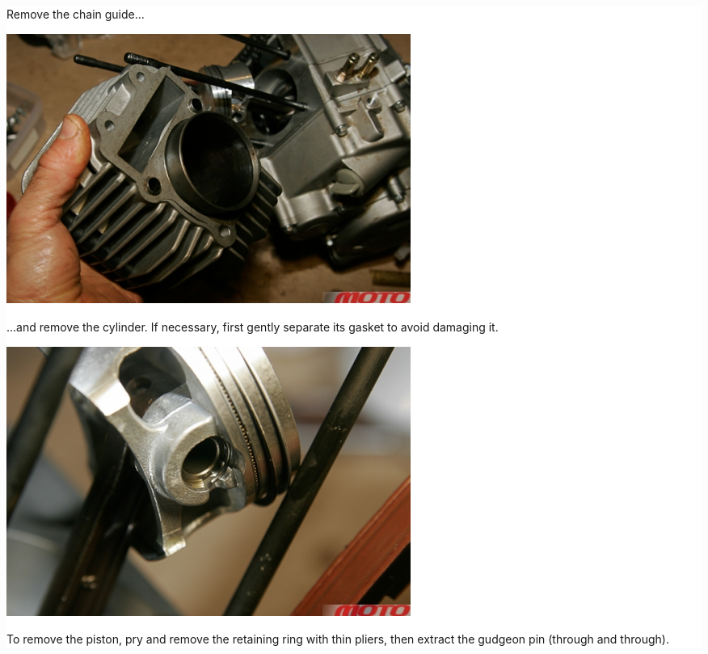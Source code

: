 Remove the chain guide...

![Reassembling Pit Bike Engines](../../../static/img/eccc71.jpg "Reassembling Pit Bike Engines")

...and remove the cylinder. If necessary, first gently separate its gasket to avoid damaging it.

![Reassembling Pit Bike Engines](../../../static/img/beb01c.jpg "Reassembling Pit Bike Engines")

To remove the piston, pry and remove the retaining ring with thin pliers, then extract the gudgeon pin (through and through).
